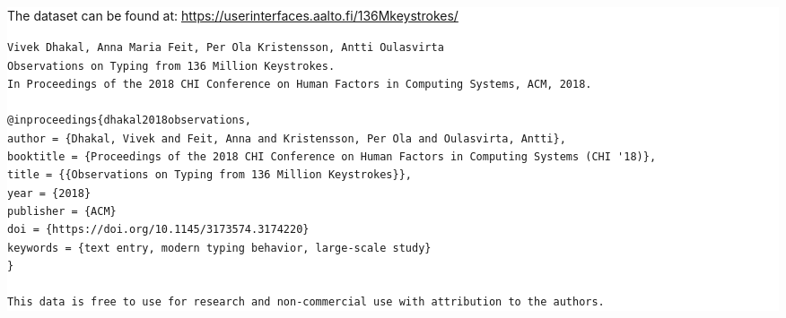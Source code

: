 The dataset can be found at: https://userinterfaces.aalto.fi/136Mkeystrokes/

```
Vivek Dhakal, Anna Maria Feit, Per Ola Kristensson, Antti Oulasvirta
Observations on Typing from 136 Million Keystrokes. 
In Proceedings of the 2018 CHI Conference on Human Factors in Computing Systems, ACM, 2018.

@inproceedings{dhakal2018observations,
author = {Dhakal, Vivek and Feit, Anna and Kristensson, Per Ola and Oulasvirta, Antti},
booktitle = {Proceedings of the 2018 CHI Conference on Human Factors in Computing Systems (CHI '18)},
title = {{Observations on Typing from 136 Million Keystrokes}},
year = {2018}
publisher = {ACM}
doi = {https://doi.org/10.1145/3173574.3174220}
keywords = {text entry, modern typing behavior, large-scale study}
}

This data is free to use for research and non-commercial use with attribution to the authors. 
```